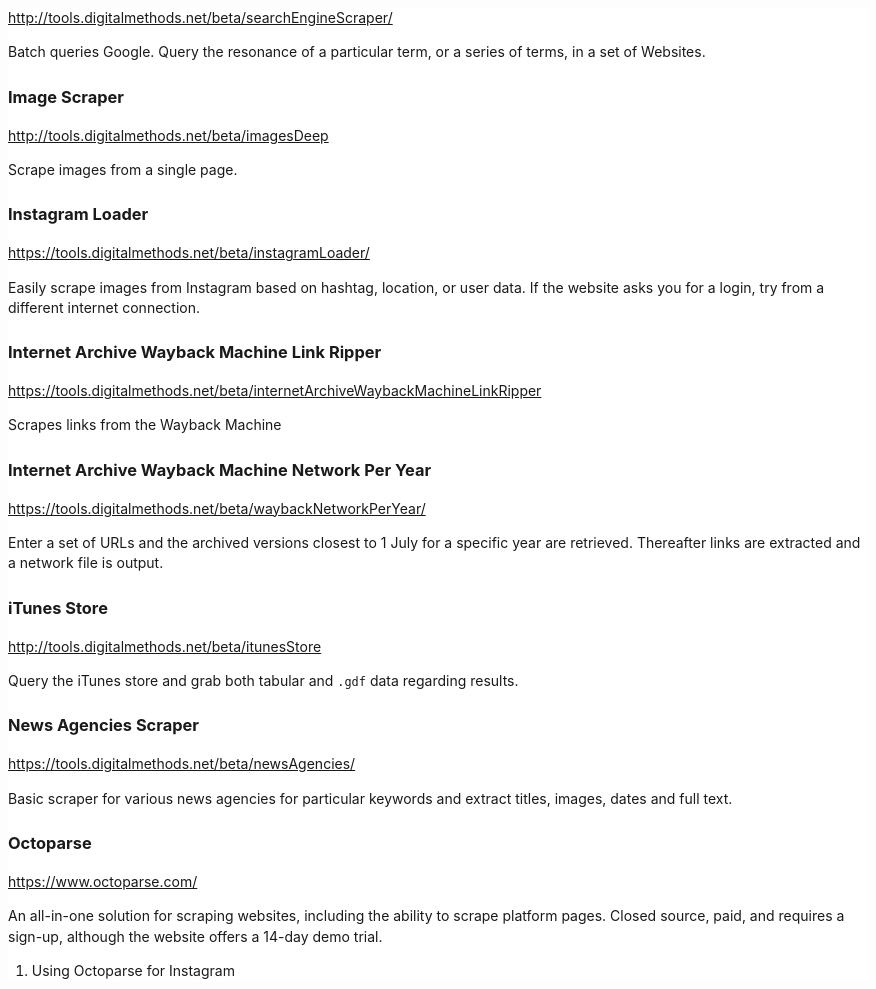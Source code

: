 <http://tools.digitalmethods.net/beta/searchEngineScraper/>

Batch queries Google. Query the resonance of a particular term, or a series of terms, in a set of Websites.


### Image Scraper

<http://tools.digitalmethods.net/beta/imagesDeep>

Scrape images from a single page.


### Instagram Loader

<https://tools.digitalmethods.net/beta/instagramLoader/>

Easily scrape images from Instagram based on hashtag, location, or user data. If the website asks you for a login, try from a different internet connection.


### Internet Archive Wayback Machine Link Ripper

<https://tools.digitalmethods.net/beta/internetArchiveWaybackMachineLinkRipper>

Scrapes links from the Wayback Machine


### Internet Archive Wayback Machine Network Per Year

<https://tools.digitalmethods.net/beta/waybackNetworkPerYear/>

Enter a set of URLs and the archived versions closest to 1 July for a specific year are retrieved. Thereafter links are extracted and a network file is output.


### iTunes Store

<http://tools.digitalmethods.net/beta/itunesStore>

Query the iTunes store and grab both tabular and `.gdf` data regarding results.


### News Agencies Scraper

<https://tools.digitalmethods.net/beta/newsAgencies/>

Basic scraper for various news agencies for particular keywords and extract titles, images, dates and full text.


### Octoparse

<https://www.octoparse.com/>

An all-in-one solution for scraping websites, including the ability to scrape platform pages. Closed source, paid, and requires a sign-up, although the website offers a 14-day demo trial.

1.  Using Octoparse for Instagram
